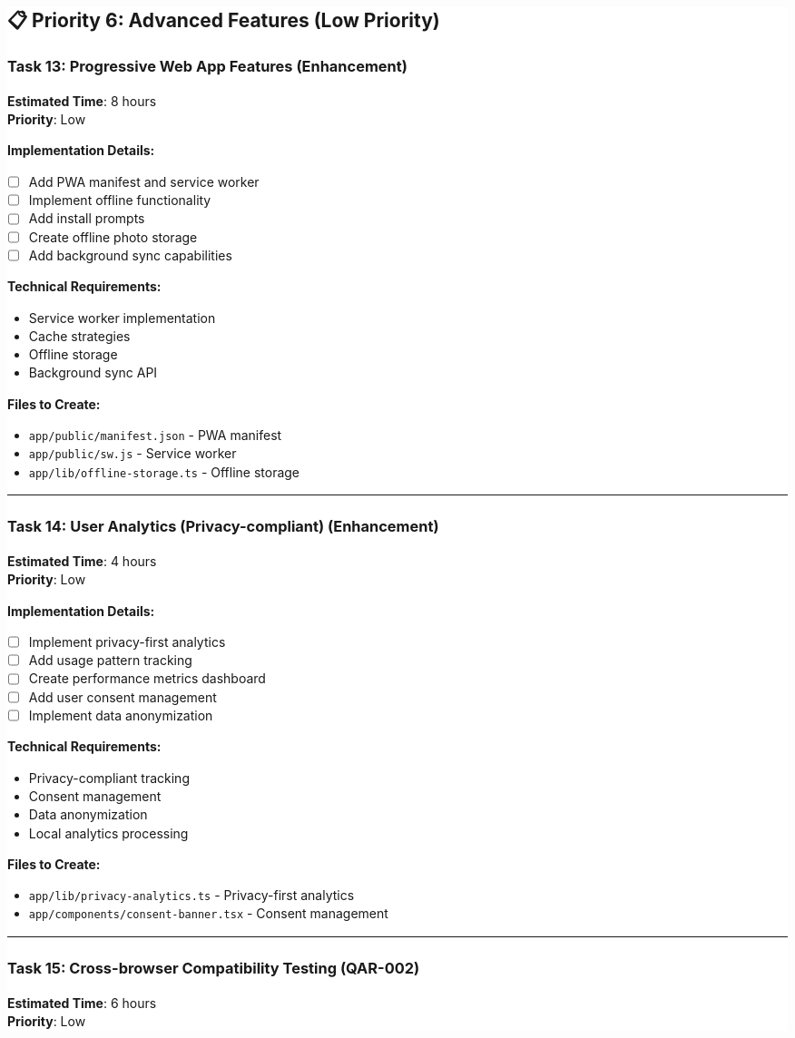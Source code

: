 
## 📋 Priority 6: Advanced Features (Low Priority)

### Task 13: Progressive Web App Features (Enhancement)
**Estimated Time**: 8 hours  
**Priority**: Low  

**Implementation Details:**
- [ ] Add PWA manifest and service worker
- [ ] Implement offline functionality
- [ ] Add install prompts
- [ ] Create offline photo storage
- [ ] Add background sync capabilities

**Technical Requirements:**
- Service worker implementation
- Cache strategies
- Offline storage
- Background sync API

**Files to Create:**
- `app/public/manifest.json` - PWA manifest
- `app/public/sw.js` - Service worker
- `app/lib/offline-storage.ts` - Offline storage

---

### Task 14: User Analytics (Privacy-compliant) (Enhancement)
**Estimated Time**: 4 hours  
**Priority**: Low  

**Implementation Details:**
- [ ] Implement privacy-first analytics
- [ ] Add usage pattern tracking
- [ ] Create performance metrics dashboard
- [ ] Add user consent management
- [ ] Implement data anonymization

**Technical Requirements:**
- Privacy-compliant tracking
- Consent management
- Data anonymization
- Local analytics processing

**Files to Create:**
- `app/lib/privacy-analytics.ts` - Privacy-first analytics
- `app/components/consent-banner.tsx` - Consent management

---

### Task 15: Cross-browser Compatibility Testing (QAR-002)
**Estimated Time**: 6 hours  
**Priority**: Low  
